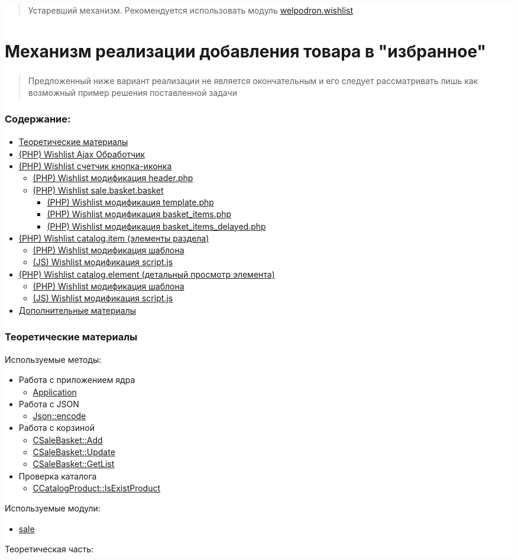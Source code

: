 > Устаревший механизм. Рекомендуется использовать модуль [welpodron.wishlist](https://github.com/Welpodron/welpodron.wishlist)

# Механизм реализации добавления товара в "избранное"

> Предложенный ниже вариант реализации не является окончательным и его следует рассматривать лишь как возможный пример решения поставленной задачи

### Содержание:

+ [Теоретические материалы](#RESOURCES_MAIN)
+ [(PHP) Wishlist Ajax Обработчик](#PHP_HANDLER)
+ [(PHP) Wishlist счетчик кнопка-иконка](#PHP_SALE_BASKET_BTN)
    + [(PHP) Wishlist модификация header.php](#PHP_TEMPLATE_HEADER)
    + [(PHP) Wishlist sale.basket.basket](#PHP_SALE_BASKET_BASKET)
        + [(PHP) Wishlist модификация template.php](#PHP_SALE_BASKET_BASKET_TEMPLATE)
        + [(PHP) Wishlist модификация basket_items.php](#PHP_SALE_BASKET_BASKET_ITEMS)
        + [(PHP) Wishlist модификация basket_items_delayed.php](#PHP_SALE_BASKET_BASKET_DELAYED)
+ [(PHP) Wishlist catalog.item (элементы раздела)](#PHP_CATALOG_ITEM)
    + [(PHP) Wishlist модификация шаблона](#PHP_CATALOG_ITEM_TEMPLATE)
    + [(JS) Wishlist модификация script.js](PHP_CATALOG_ITEM_SCRIPT)
+ [(PHP) Wishlist catalog.element (детальный просмотр элемента)](#PHP_CATALOG_ELEMENT)
    + [(PHP) Wishlist модификация шаблона](#PHP_CATALOG_ELEMENT_TEMPLATE)
    + [(JS) Wishlist модификация script.js](#PHP_CATALOG_ELEMENT_SCRIPT)
+ [Дополнительные материалы](#RESOURCES_ADDITIONAL)

### <a name="RESOURCES_MAIN"></a> Теоретические материалы

Используемые методы:
- Работа с приложением ядра 
    - [Application](https://dev.1c-bitrix.ru/api_d7/bitrix/main/application/index.php)
- Работа с JSON
    - [Json::encode](https://dev.1c-bitrix.ru/api_d7/bitrix/main/web/json/encode.php)
- Работа с корзиной 
    - [CSaleBasket::Add](https://dev.1c-bitrix.ru/api_help/sale/classes/csalebasket/csalebasket__add.php)
    - [CSaleBasket::Update](https://dev.1c-bitrix.ru/api_help/sale/classes/csalebasket/csalebasket__update.3dd628d0.php)
    - [CSaleBasket::GetList](https://dev.1c-bitrix.ru/api_help/sale/classes/csalebasket/csalebasket__getlist.4d82547a.php)
- Проверка каталога
    - [CCatalogProduct::IsExistProduct](https://dev.1c-bitrix.ru/api_help/catalog/classes/ccatalogproduct/isexistproduct.php)

Используемые модули:
 - [sale](https://dev.1c-bitrix.ru/api_help/sale/index.php) 

Теоретическая часть:
